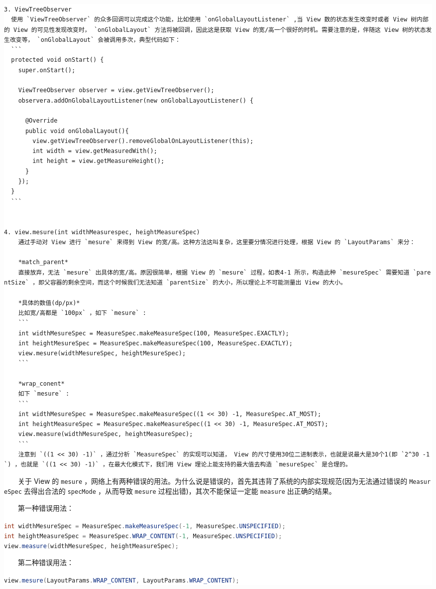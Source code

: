     3. ViewTreeObserver
      使用 `ViewTreeObserver` 的众多回调可以完成这个功能，比如使用 `onGlobalLayoutListener` ,当 View 数的状态发生改变时或者 View 树内部的 View 的可见性发现改变时， `onGlobalLayout` 方法将被回调，因此这是获取 View 的宽/高一个很好的时机。需要注意的是，伴随这 View 树的状态发生改变等， `onGlobalLayout` 会被调用多次，典型代码如下：
      ```
      protected void onStart() {
        super.onStart();

        ViewTreeObserver observer = view.getViewTreeObserver();
        observera.addOnGlobalLayoutListener(new onGlobalLayoutListener() {

          @Override  
          public void onGlobalLayout(){
            view.getViewTreeObserver().removeGlobalOnLayoutListener(this);
            int width = view.getMeasuredWith();
            int height = view.getMeasureHeight();
          }
        });
      }
      ```


    4. view.mesure(int widthMeasurespec, heightMeasureSpec)
        通过手动对 View 进行 `mesure` 来得到 View 的宽/高。这种方法这叫复杂，这里要分情况进行处理，根据 View 的 `LayoutParams` 来分：

        *match_parent*
        直接放弃，无法 `mesure` 出具体的宽/高。原因很简单，根据 View 的 `mesure` 过程，如表4-1 所示，构造此种 `mesureSpec` 需要知道 `parentSize` ，即父容器的剩余空间，而这个时候我们无法知道 `parentSize` 的大小，所以理论上不可能测量出 View 的大小。

        *具体的数值(dp/px)*
        比如宽/高都是 `100px` ，如下 `mesure` :
        ```
        int widthMesureSpec = MeasureSpec.makeMeasureSpec(100, MeasureSpec.EXACTLY);
        int heightMesureSpec = MeasureSpec.makeMeasureSpec(100, MeasureSpec.EXACTLY);
        view.mesure(widthMesureSpec, heightMesureSpec);
        ```

        *wrap_conent*
        如下 `mesure` :
        ```
        int widthMesureSpec = MeasureSpec.makeMeasureSpec((1 << 30) -1, MeasureSpec.AT_MOST);
        int heightMeasureSpec = MeasureSpec.makeMeasureSpec((1 << 30) -1, MeasureSpec.AT_MOST);
        view.measure(widthMesureSpec, heightMeasureSpec);
        ```
        注意到 `((1 << 30) -1)` ，通过分析 `MeasureSpec` 的实现可以知道， View 的尺寸使用30位二进制表示，也就是说最大是30个1(即 `2^30 -1`) ，也就是 `((1 << 30) -1)` ，在最大化模式下，我们用 View 理论上能支持的最大值去构造 `mesureSpec` 是合理的。


 　　关于 View 的 `mesure` ，网络上有两种错误的用法。为什么说是错误的，首先其违背了系统的内部实现规范(因为无法通过错误的 `MeasureSpec` 去得出合法的 `specMode` ，从而导致 `mesure` 过程出错)，其次不能保证一定能 `measure` 出正确的结果。

　　第一种错误用法：
```java
int widthMesureSpec = MeasureSpec.makeMeasureSpec(-1, MeasureSpec.UNSPECIFIED);
int heightMeasureSpec = MeasureSpec.WRAP_CONTENT(-1, MeasureSpec.UNSPECIFIED);
view.measure(widthMesureSpec, heightMeasureSpec);
```
　　第二种错误用法：
```java
view.mesure(LayoutParams.WRAP_CONTENT, LayoutParams.WRAP_CONTENT);
```

